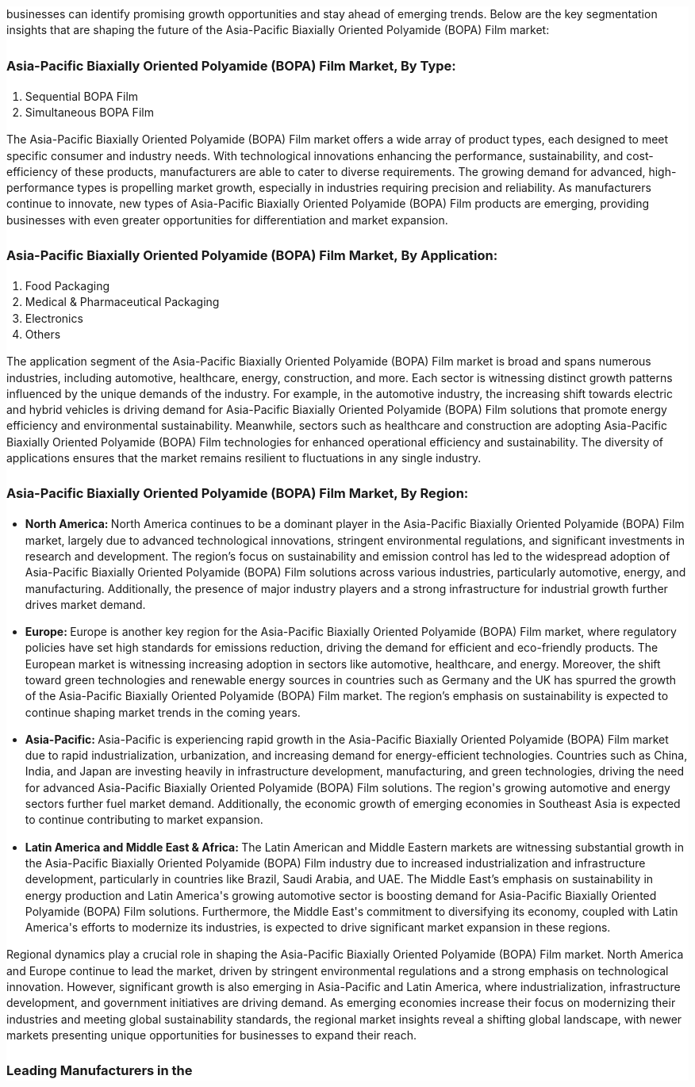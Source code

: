 businesses can identify promising growth opportunities and stay ahead of emerging trends. Below are the key segmentation insights that are shaping the future of the Asia-Pacific Biaxially Oriented Polyamide (BOPA) Film market:</p><h3><strong>Asia-Pacific Biaxially Oriented Polyamide (BOPA) Film Market, By Type:<br /></strong></h3><ol><li>Sequential BOPA Film<li> Simultaneous BOPA Film</li></ol><p>The Asia-Pacific Biaxially Oriented Polyamide (BOPA) Film market offers a wide array of product types, each designed to meet specific consumer and industry needs. With technological innovations enhancing the performance, sustainability, and cost-efficiency of these products, manufacturers are able to cater to diverse requirements. The growing demand for advanced, high-performance types is propelling market growth, especially in industries requiring precision and reliability. As manufacturers continue to innovate, new types of Asia-Pacific Biaxially Oriented Polyamide (BOPA) Film products are emerging, providing businesses with even greater opportunities for differentiation and market expansion.</p><h3>Asia-Pacific Biaxially Oriented Polyamide (BOPA) Film Market,&nbsp;By Application:</h3><ol><li>Food Packaging<li> Medical & Pharmaceutical Packaging<li> Electronics<li> Others</li></ol><p>The application segment of the Asia-Pacific Biaxially Oriented Polyamide (BOPA) Film market is broad and spans numerous industries, including automotive, healthcare, energy, construction, and more. Each sector is witnessing distinct growth patterns influenced by the unique demands of the industry. For example, in the automotive industry, the increasing shift towards electric and hybrid vehicles is driving demand for Asia-Pacific Biaxially Oriented Polyamide (BOPA) Film solutions that promote energy efficiency and environmental sustainability. Meanwhile, sectors such as healthcare and construction are adopting Asia-Pacific Biaxially Oriented Polyamide (BOPA) Film technologies for enhanced operational efficiency and sustainability. The diversity of applications ensures that the market remains resilient to fluctuations in any single industry.</p><h3>Asia-Pacific Biaxially Oriented Polyamide (BOPA) Film Market, By Region:</h3><ul><li><p><strong>North America:&nbsp;</strong>North America continues to be a dominant player in the Asia-Pacific Biaxially Oriented Polyamide (BOPA) Film market, largely due to advanced technological innovations, stringent environmental regulations, and significant investments in research and development. The region&rsquo;s focus on sustainability and emission control has led to the widespread adoption of Asia-Pacific Biaxially Oriented Polyamide (BOPA) Film solutions across various industries, particularly automotive, energy, and manufacturing. Additionally, the presence of major industry players and a strong infrastructure for industrial growth further drives market demand.</p></li><li><p><strong><strong>Europe:&nbsp;</strong></strong>Europe is another key region for the Asia-Pacific Biaxially Oriented Polyamide (BOPA) Film market, where regulatory policies have set high standards for emissions reduction, driving the demand for efficient and eco-friendly products. The European market is witnessing increasing adoption in sectors like automotive, healthcare, and energy. Moreover, the shift toward green technologies and renewable energy sources in countries such as Germany and the UK has spurred the growth of the Asia-Pacific Biaxially Oriented Polyamide (BOPA) Film market. The region&rsquo;s emphasis on sustainability is expected to continue shaping market trends in the coming years.</p></li><li><p><strong><strong>Asia-Pacific:&nbsp;</strong></strong>Asia-Pacific is experiencing rapid growth in the Asia-Pacific Biaxially Oriented Polyamide (BOPA) Film market due to rapid industrialization, urbanization, and increasing demand for energy-efficient technologies. Countries such as China, India, and Japan are investing heavily in infrastructure development, manufacturing, and green technologies, driving the need for advanced Asia-Pacific Biaxially Oriented Polyamide (BOPA) Film solutions. The region's growing automotive and energy sectors further fuel market demand. Additionally, the economic growth of emerging economies in Southeast Asia is expected to continue contributing to market expansion.</p></li><li><p><strong><strong>Latin America and Middle East &amp; Africa:&nbsp;</strong></strong>The Latin American and Middle Eastern markets are witnessing substantial growth in the Asia-Pacific Biaxially Oriented Polyamide (BOPA) Film industry due to increased industrialization and infrastructure development, particularly in countries like Brazil, Saudi Arabia, and UAE. The Middle East&rsquo;s emphasis on sustainability in energy production and Latin America's growing automotive sector is boosting demand for Asia-Pacific Biaxially Oriented Polyamide (BOPA) Film solutions. Furthermore, the Middle East's commitment to diversifying its economy, coupled with Latin America's efforts to modernize its industries, is expected to drive significant market expansion in these regions.</p></li></ul><p>Regional dynamics play a crucial role in shaping the Asia-Pacific Biaxially Oriented Polyamide (BOPA) Film market. North America and Europe continue to lead the market, driven by stringent environmental regulations and a strong emphasis on technological innovation. However, significant growth is also emerging in Asia-Pacific and Latin America, where industrialization, infrastructure development, and government initiatives are driving demand. As emerging economies increase their focus on modernizing their industries and meeting global sustainability standards, the regional market insights reveal a shifting global landscape, with newer markets presenting unique opportunities for businesses to expand their reach.</p><h3><strong>Leading Manufacturers in the